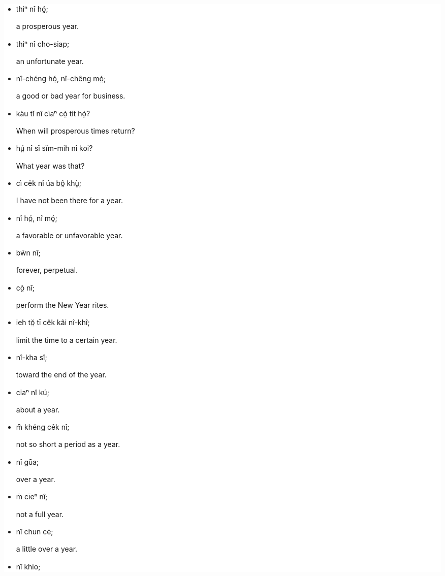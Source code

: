 - thiⁿ nî hó̤;

  a prosperous year.

- thiⁿ nî cho-siap;

  an unfortunate year.

- nî-chéng hó̤, nî-chêng mó̤;

  a good or bad year for business.

- kàu tĭ nî cìaⁿ cò̤ tit hó̤?

  When will prosperous times return?

- hṳ́ nî sĭ sĭm-mih nî koi?

  What year was that?

- cì cêk nî úa bô̤ khṳ̀;

  I have not been there for a year.

- nî hó̤, nî mó̤;

  a favorable or unfavorable year.

- bw̄n nî;

  forever, perpetual.

- cò̤ nî;

  perform the New Year rites.

- ieh tŏ̤ tī cêk kâi nî-khî;

  limit the time to a certain year.

- nî-kha sî;

  toward the end of the year.

- ciaⁿ nî kú;

  about a year.

- m̄ khéng cêk nî;

  not so short a period as a year.

- nî gūa;

  over a year.

- m̄ cīeⁿ nî;

  not a full year.

- nî chun cē;

  a little over a year.

- nî khio;
